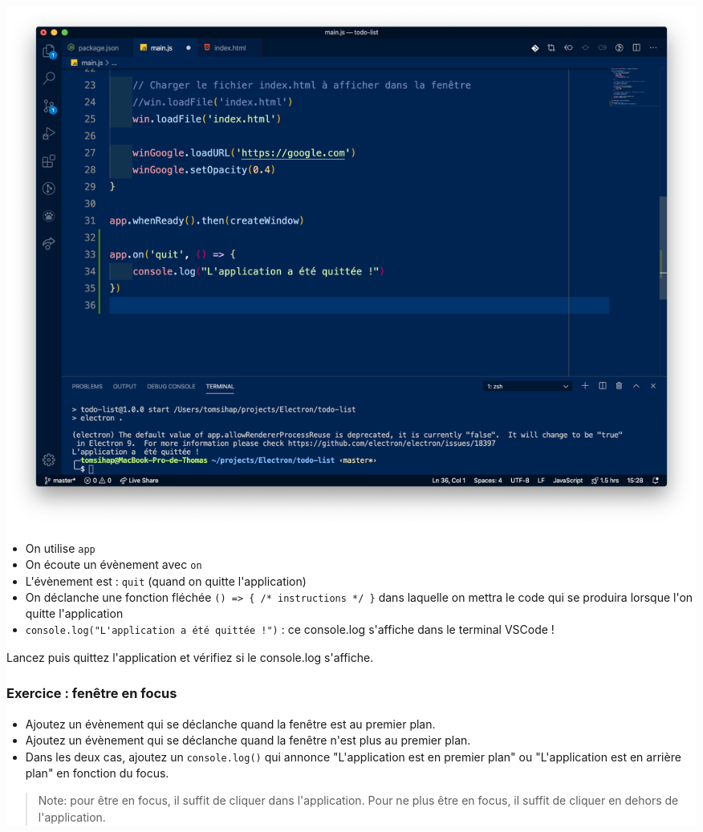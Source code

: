 ![](img/e002.png)

- On utilise `app`
- On écoute un évènement avec `on`
- L'évènement est : `quit` (quand on quitte l'application)
- On déclanche une fonction fléchée  `() => { /* instructions */ }` dans laquelle on mettra le code qui se produira lorsque l'on quitte l'application
- `console.log("L'application a été quittée !")` : ce console.log s'affiche dans le terminal VSCode !

Lancez puis quittez l'application et vérifiez si le console.log s'affiche.

### Exercice : fenêtre en focus

- Ajoutez un évènement qui se déclanche quand la fenêtre est au premier plan.
- Ajoutez un évènement qui se déclanche quand la fenêtre n'est plus au premier plan.
- Dans les deux cas, ajoutez un `console.log()` qui annonce "L'application est en premier plan" ou "L'application est en arrière plan" en fonction du focus.

> Note: pour être en focus, il suffit de cliquer dans l'application. Pour ne plus être en focus, il suffit de cliquer en dehors de l'application.
